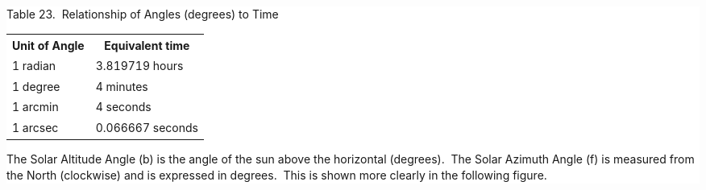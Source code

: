 Table 23.  Relationship of Angles (degrees) to Time

<table class="table table-striped">
<tr>
<th>Unit of Angle</th>
<th>Equivalent time</th>
</tr>
<tr>
<td>1 radian</td>
<td>3.819719 hours</td>
</tr>
<tr>
<td>1 degree</td>
<td>4 minutes</td>
</tr>
<tr>
<td>1 arcmin</td>
<td>4 seconds</td>
</tr>
<tr>
<td>1 arcsec</td>
<td>0.066667 seconds</td>
</tr>

</table>

The Solar Altitude Angle (b) is the angle of the sun above the horizontal (degrees).  The Solar Azimuth Angle (f) is measured from the North (clockwise) and is expressed in degrees.  This is shown more clearly in the following figure.
